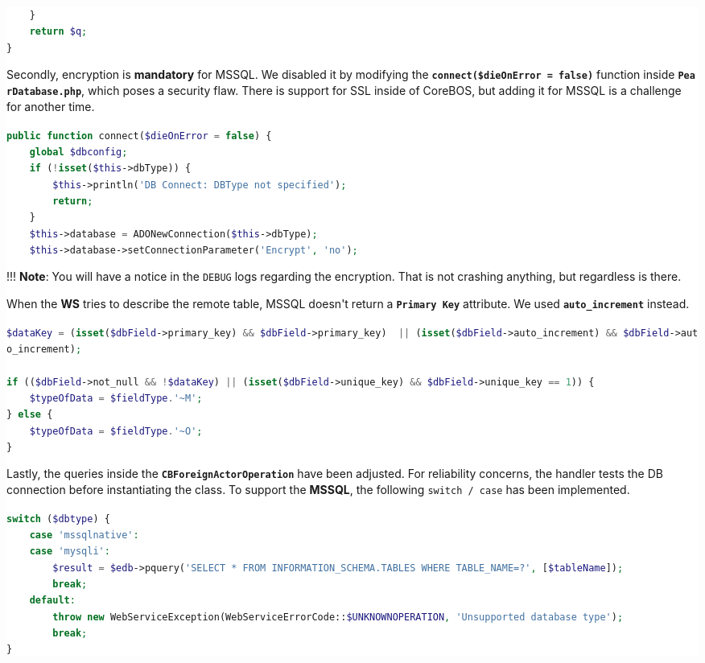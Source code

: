 ```php
    }
    return $q;
}
```

Secondly, encryption is **mandatory** for MSSQL. We disabled it by modifying the **`connect($dieOnError = false)`** function inside **`PearDatabase.php`**, which poses a security flaw. There is support for SSL inside of CoreBOS, but adding it for MSSQL is a challenge for another time. 

```php
public function connect($dieOnError = false) {
    global $dbconfig;
    if (!isset($this->dbType)) {
        $this->println('DB Connect: DBType not specified');
        return;
    }
    $this->database = ADONewConnection($this->dbType);
    $this->database->setConnectionParameter('Encrypt', 'no');
```
!!! **Note**: You will have a notice in the `DEBUG` logs regarding the encryption. That is not crashing anything, but regardless is there.

When the **WS** tries to describe the remote table, MSSQL doesn't return a **`Primary Key`** attribute. We used **`auto_increment`** instead.

```php
$dataKey = (isset($dbField->primary_key) && $dbField->primary_key)  || (isset($dbField->auto_increment) && $dbField->auto_increment);

if (($dbField->not_null && !$dataKey) || (isset($dbField->unique_key) && $dbField->unique_key == 1)) {
    $typeOfData = $fieldType.'~M';
} else {
    $typeOfData = $fieldType.'~O';
}
```
Lastly, the queries inside the **`CBForeignActorOperation`** have been adjusted. For reliability concerns, the handler tests the DB connection before instantiating the class. To support the **MSSQL**, the following `switch / case` has been implemented.
```php
switch ($dbtype) {
	case 'mssqlnative':
	case 'mysqli':
		$result = $edb->pquery('SELECT * FROM INFORMATION_SCHEMA.TABLES WHERE TABLE_NAME=?', [$tableName]);
		break;
	default:
		throw new WebServiceException(WebServiceErrorCode::$UNKNOWNOPERATION, 'Unsupported database type');
		break;
}

```
